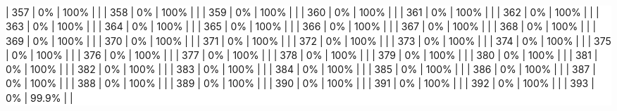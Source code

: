 | 357 | 0% | 100% |  |
| 358 | 0% | 100% |  |
| 359 | 0% | 100% |  |
| 360 | 0% | 100% |  |
| 361 | 0% | 100% |  |
| 362 | 0% | 100% |  |
| 363 | 0% | 100% |  |
| 364 | 0% | 100% |  |
| 365 | 0% | 100% |  |
| 366 | 0% | 100% |  |
| 367 | 0% | 100% |  |
| 368 | 0% | 100% |  |
| 369 | 0% | 100% |  |
| 370 | 0% | 100% |  |
| 371 | 0% | 100% |  |
| 372 | 0% | 100% |  |
| 373 | 0% | 100% |  |
| 374 | 0% | 100% |  |
| 375 | 0% | 100% |  |
| 376 | 0% | 100% |  |
| 377 | 0% | 100% |  |
| 378 | 0% | 100% |  |
| 379 | 0% | 100% |  |
| 380 | 0% | 100% |  |
| 381 | 0% | 100% |  |
| 382 | 0% | 100% |  |
| 383 | 0% | 100% |  |
| 384 | 0% | 100% |  |
| 385 | 0% | 100% |  |
| 386 | 0% | 100% |  |
| 387 | 0% | 100% |  |
| 388 | 0% | 100% |  |
| 389 | 0% | 100% |  |
| 390 | 0% | 100% |  |
| 391 | 0% | 100% |  |
| 392 | 0% | 100% |  |
| 393 | 0% | 99.9% |  |